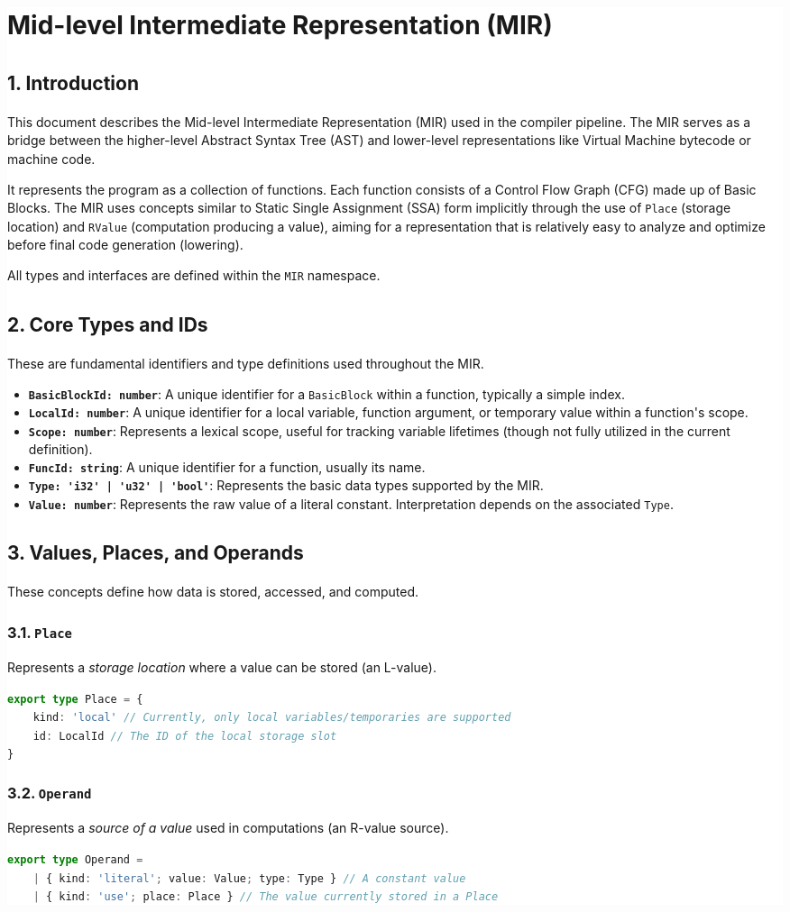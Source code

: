 # Mid-level Intermediate Representation (MIR)

## 1. Introduction

This document describes the Mid-level Intermediate Representation (MIR) used in the compiler pipeline. The MIR serves as a bridge between the higher-level Abstract Syntax Tree (AST) and lower-level representations like Virtual Machine bytecode or machine code.

It represents the program as a collection of functions. Each function consists of a Control Flow Graph (CFG) made up of Basic Blocks. The MIR uses concepts similar to Static Single Assignment (SSA) form implicitly through the use of `Place` (storage location) and `RValue` (computation producing a value), aiming for a representation that is relatively easy to analyze and optimize before final code generation (lowering).

All types and interfaces are defined within the `MIR` namespace.

## 2. Core Types and IDs

These are fundamental identifiers and type definitions used throughout the MIR.

-   **`BasicBlockId: number`**: A unique identifier for a `BasicBlock` within a function, typically a simple index.
-   **`LocalId: number`**: A unique identifier for a local variable, function argument, or temporary value within a function's scope.
-   **`Scope: number`**: Represents a lexical scope, useful for tracking variable lifetimes (though not fully utilized in the current definition).
-   **`FuncId: string`**: A unique identifier for a function, usually its name.
-   **`Type: 'i32' | 'u32' | 'bool'`**: Represents the basic data types supported by the MIR.
-   **`Value: number`**: Represents the raw value of a literal constant. Interpretation depends on the associated `Type`.

## 3. Values, Places, and Operands

These concepts define how data is stored, accessed, and computed.

### 3.1. `Place`

Represents a _storage location_ where a value can be stored (an L-value).

```typescript
export type Place = {
    kind: 'local' // Currently, only local variables/temporaries are supported
    id: LocalId // The ID of the local storage slot
}
```

### 3.2. `Operand`

Represents a _source of a value_ used in computations (an R-value source).

```typescript
export type Operand =
    | { kind: 'literal'; value: Value; type: Type } // A constant value
    | { kind: 'use'; place: Place } // The value currently stored in a Place
```
